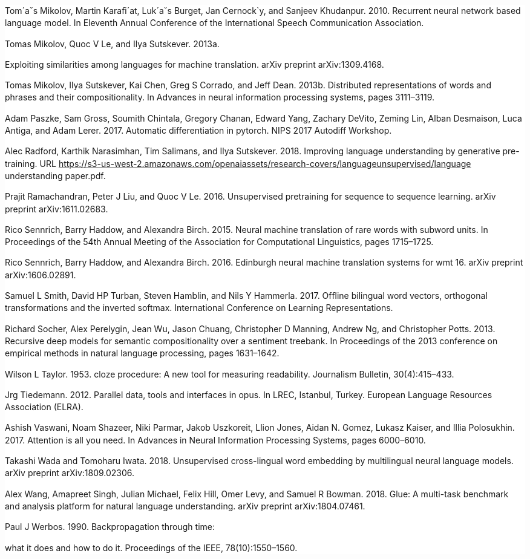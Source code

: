 Tom´aˇs Mikolov, Martin Karaﬁ´at, Luk´aˇs Burget, Jan Cernock`y, and Sanjeev Khudanpur. 2010. Recurrent neural network based language model. In Eleventh Annual Conference of the International Speech Communication Association.

Tomas Mikolov, Quoc V Le, and Ilya Sutskever. 2013a.

Exploiting similarities among languages for machine translation. arXiv preprint arXiv:1309.4168.

Tomas Mikolov, Ilya Sutskever, Kai Chen, Greg S Corrado, and Jeff Dean. 2013b. Distributed representations of words and phrases and their compositionality. In Advances in neural information processing systems, pages 3111–3119.

Adam Paszke, Sam Gross, Soumith Chintala, Gregory Chanan, Edward Yang, Zachary DeVito, Zeming Lin, Alban Desmaison, Luca Antiga, and Adam Lerer. 2017. Automatic differentiation in pytorch. NIPS 2017 Autodiff Workshop.

Alec Radford, Karthik Narasimhan, Tim Salimans, and Ilya Sutskever. 2018. Improving language understanding by generative pre-training. URL https://s3-us-west-2.amazonaws.com/openaiassets/research-covers/languageunsupervised/language understanding paper.pdf.

Prajit Ramachandran, Peter J Liu, and Quoc V Le. 2016. Unsupervised pretraining for sequence to sequence learning. arXiv preprint arXiv:1611.02683.

Rico Sennrich, Barry Haddow, and Alexandra Birch. 2015. Neural machine translation of rare words with subword units. In Proceedings of the 54th Annual Meeting of the Association for Computational Linguistics, pages 1715–1725.

Rico Sennrich, Barry Haddow, and Alexandra Birch. 2016. Edinburgh neural machine translation systems for wmt 16. arXiv preprint arXiv:1606.02891.

Samuel L Smith, David HP Turban, Steven Hamblin, and Nils Y Hammerla. 2017. Ofﬂine bilingual word vectors, orthogonal transformations and the inverted softmax. International Conference on Learning Representations.

Richard Socher, Alex Perelygin, Jean Wu, Jason Chuang, Christopher D Manning, Andrew Ng, and Christopher Potts. 2013. Recursive deep models for semantic compositionality over a sentiment treebank. In Proceedings of the 2013 conference on empirical methods in natural language processing, pages 1631–1642.

Wilson L Taylor. 1953. cloze procedure: A new tool for measuring readability. Journalism Bulletin, 30(4):415–433.

Jrg Tiedemann. 2012. Parallel data, tools and interfaces in opus. In LREC, Istanbul, Turkey. European Language Resources Association (ELRA).

Ashish Vaswani, Noam Shazeer, Niki Parmar, Jakob Uszkoreit, Llion Jones, Aidan N. Gomez, Lukasz Kaiser, and Illia Polosukhin. 2017. Attention is all you need. In Advances in Neural Information Processing Systems, pages 6000–6010.

Takashi Wada and Tomoharu Iwata. 2018. Unsupervised cross-lingual word embedding by multilingual neural language models. arXiv preprint arXiv:1809.02306.

Alex Wang, Amapreet Singh, Julian Michael, Felix Hill, Omer Levy, and Samuel R Bowman. 2018. Glue: A multi-task benchmark and analysis platform for natural language understanding. arXiv preprint arXiv:1804.07461.

Paul J Werbos. 1990. Backpropagation through time:

what it does and how to do it. Proceedings of the IEEE, 78(10):1550–1560.
